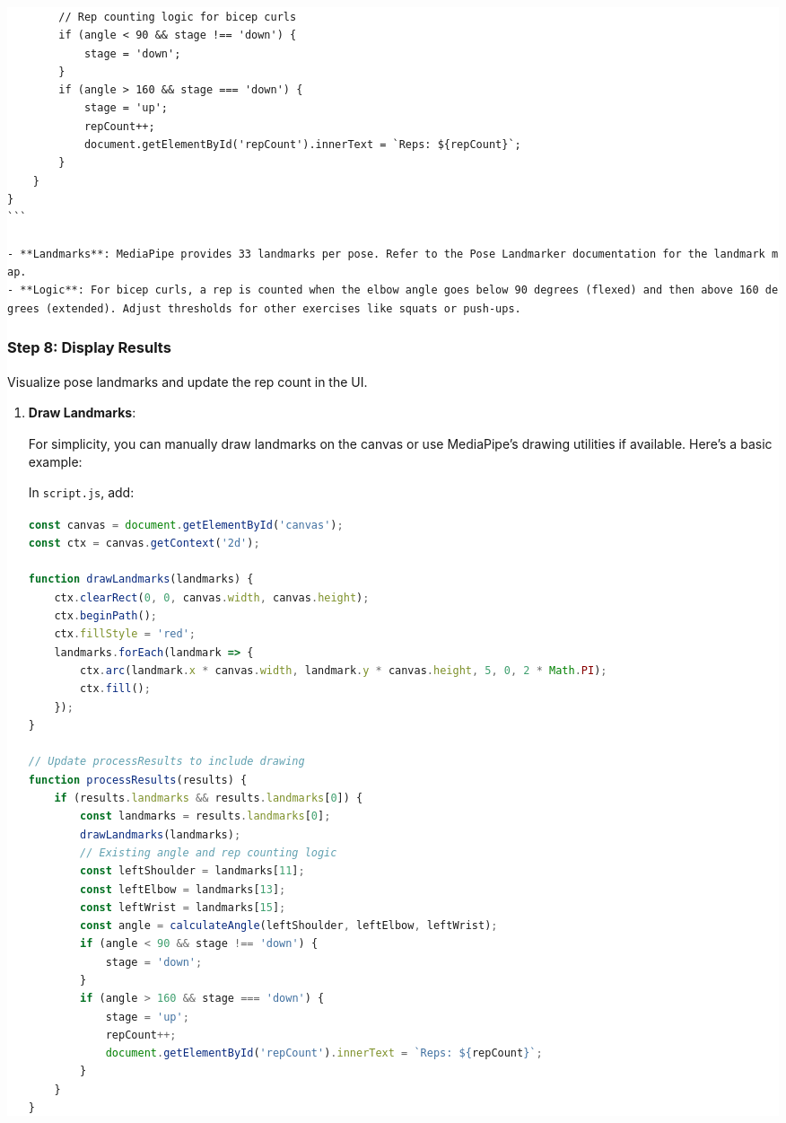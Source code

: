             // Rep counting logic for bicep curls
            if (angle < 90 && stage !== 'down') {
                stage = 'down';
            }
            if (angle > 160 && stage === 'down') {
                stage = 'up';
                repCount++;
                document.getElementById('repCount').innerText = `Reps: ${repCount}`;
            }
        }
    }
    ```
    
    - **Landmarks**: MediaPipe provides 33 landmarks per pose. Refer to the Pose Landmarker documentation for the landmark map.
    - **Logic**: For bicep curls, a rep is counted when the elbow angle goes below 90 degrees (flexed) and then above 160 degrees (extended). Adjust thresholds for other exercises like squats or push-ups.

### Step 8: Display Results

Visualize pose landmarks and update the rep count in the UI.

1. **Draw Landmarks**:
    
    For simplicity, you can manually draw landmarks on the canvas or use MediaPipe’s drawing utilities if available. Here’s a basic example:
    
    In `script.js`, add:
    
    ```javascript
    const canvas = document.getElementById('canvas');
    const ctx = canvas.getContext('2d');
    
    function drawLandmarks(landmarks) {
        ctx.clearRect(0, 0, canvas.width, canvas.height);
        ctx.beginPath();
        ctx.fillStyle = 'red';
        landmarks.forEach(landmark => {
            ctx.arc(landmark.x * canvas.width, landmark.y * canvas.height, 5, 0, 2 * Math.PI);
            ctx.fill();
        });
    }
    
    // Update processResults to include drawing
    function processResults(results) {
        if (results.landmarks && results.landmarks[0]) {
            const landmarks = results.landmarks[0];
            drawLandmarks(landmarks);
            // Existing angle and rep counting logic
            const leftShoulder = landmarks[11];
            const leftElbow = landmarks[13];
            const leftWrist = landmarks[15];
            const angle = calculateAngle(leftShoulder, leftElbow, leftWrist);
            if (angle < 90 && stage !== 'down') {
                stage = 'down';
            }
            if (angle > 160 && stage === 'down') {
                stage = 'up';
                repCount++;
                document.getElementById('repCount').innerText = `Reps: ${repCount}`;
            }
        }
    }
    ```
    